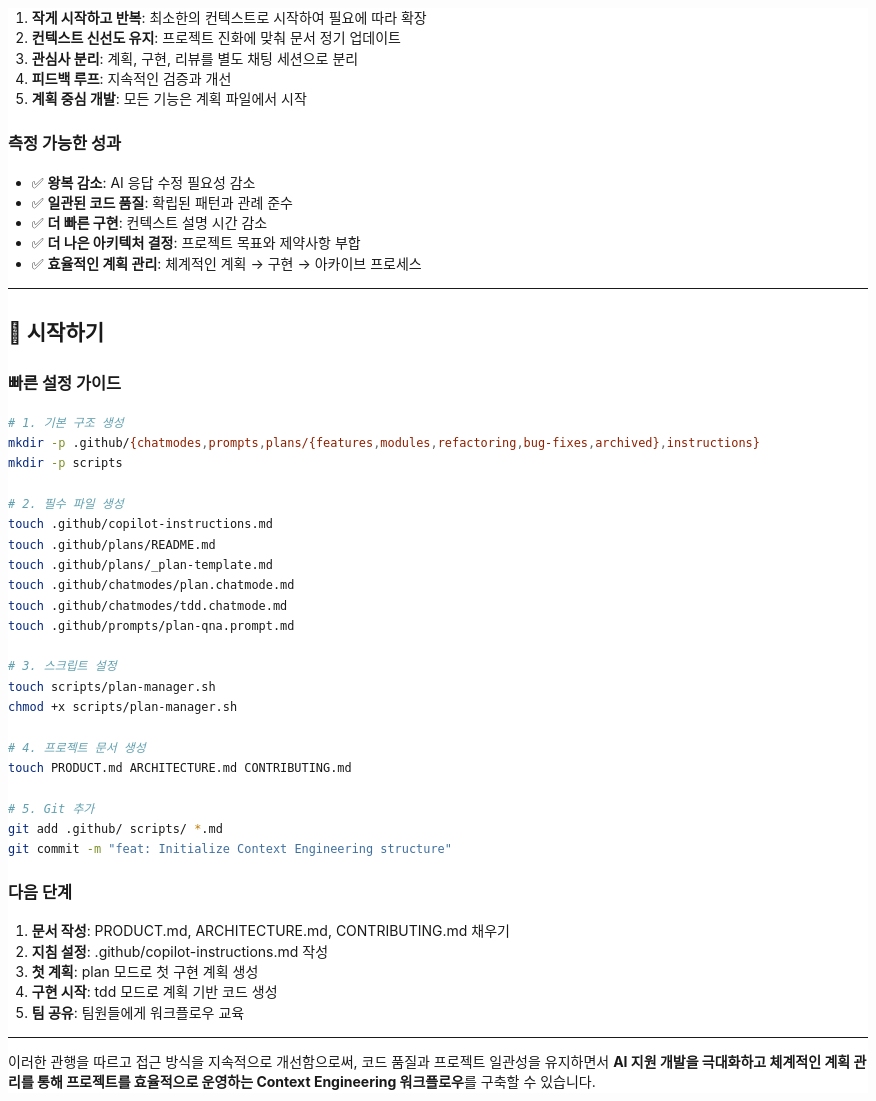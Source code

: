 1. **작게 시작하고 반복**: 최소한의 컨텍스트로 시작하여 필요에 따라 확장
2. **컨텍스트 신선도 유지**: 프로젝트 진화에 맞춰 문서 정기 업데이트
3. **관심사 분리**: 계획, 구현, 리뷰를 별도 채팅 세션으로 분리
4. **피드백 루프**: 지속적인 검증과 개선
5. **계획 중심 개발**: 모든 기능은 계획 파일에서 시작

### 측정 가능한 성과

- ✅ **왕복 감소**: AI 응답 수정 필요성 감소
- ✅ **일관된 코드 품질**: 확립된 패턴과 관례 준수
- ✅ **더 빠른 구현**: 컨텍스트 설명 시간 감소
- ✅ **더 나은 아키텍처 결정**: 프로젝트 목표와 제약사항 부합
- ✅ **효율적인 계획 관리**: 체계적인 계획 → 구현 → 아카이브 프로세스

---

## 🎉 시작하기

### 빠른 설정 가이드

```bash
# 1. 기본 구조 생성
mkdir -p .github/{chatmodes,prompts,plans/{features,modules,refactoring,bug-fixes,archived},instructions}
mkdir -p scripts

# 2. 필수 파일 생성
touch .github/copilot-instructions.md
touch .github/plans/README.md
touch .github/plans/_plan-template.md
touch .github/chatmodes/plan.chatmode.md
touch .github/chatmodes/tdd.chatmode.md
touch .github/prompts/plan-qna.prompt.md

# 3. 스크립트 설정
touch scripts/plan-manager.sh
chmod +x scripts/plan-manager.sh

# 4. 프로젝트 문서 생성
touch PRODUCT.md ARCHITECTURE.md CONTRIBUTING.md

# 5. Git 추가
git add .github/ scripts/ *.md
git commit -m "feat: Initialize Context Engineering structure"
```

### 다음 단계

1. **문서 작성**: PRODUCT.md, ARCHITECTURE.md, CONTRIBUTING.md 채우기
2. **지침 설정**: .github/copilot-instructions.md 작성
3. **첫 계획**: plan 모드로 첫 구현 계획 생성
4. **구현 시작**: tdd 모드로 계획 기반 코드 생성
5. **팀 공유**: 팀원들에게 워크플로우 교육

---

이러한 관행을 따르고 접근 방식을 지속적으로 개선함으로써, 코드 품질과 프로젝트 일관성을 유지하면서 **AI 지원 개발을 극대화하고 체계적인 계획 관리를 통해 프로젝트를 효율적으로 운영하는 Context Engineering 워크플로우**를 구축할 수 있습니다.
